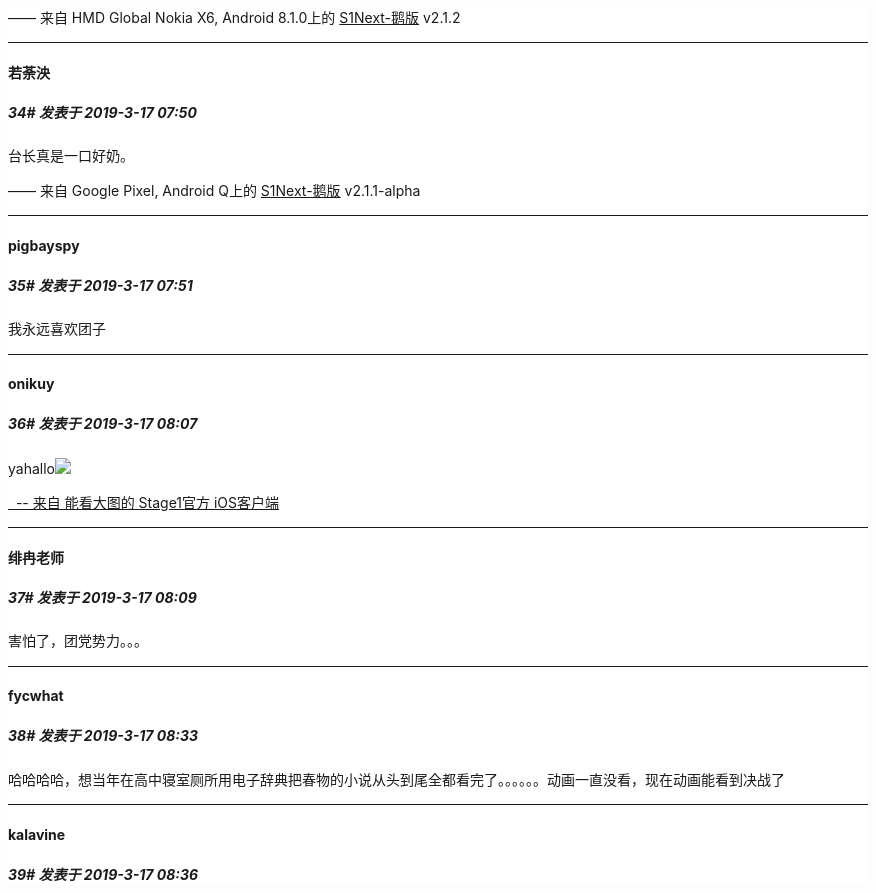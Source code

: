 —— 来自 HMD Global Nokia X6, Android 8.1.0上的 [S1Next-鹅版](https://github.com/ykrank/S1-Next/releases) v2.1.2


-----

####  若荼泱  
##### 34#       发表于 2019-3-17 07:50


台长真是一口好奶。

—— 来自 Google Pixel, Android Q上的 [S1Next-鹅版](https://github.com/ykrank/S1-Next/releases) v2.1.1-alpha


-----

####  pigbayspy  
##### 35#       发表于 2019-3-17 07:51


我永远喜欢团子


-----

####  onikuy  
##### 36#       发表于 2019-3-17 08:07


yahallo<img src="https://static.saraba1st.com/image/smiley/face2017/030.png" referrerpolicy="no-referrer">

[  -- 来自 能看大图的 Stage1官方 iOS客户端](https://itunes.apple.com/fi/app/saraba1st/id1221237470?mt=8)


-----

####  绯冉老师  
##### 37#       发表于 2019-3-17 08:09


害怕了，团党势力。。。


-----

####  fycwhat  
##### 38#       发表于 2019-3-17 08:33


哈哈哈哈，想当年在高中寝室厕所用电子辞典把春物的小说从头到尾全都看完了。。。。。。动画一直没看，现在动画能看到决战了


-----

####  kalavine  
##### 39#       发表于 2019-3-17 08:36
